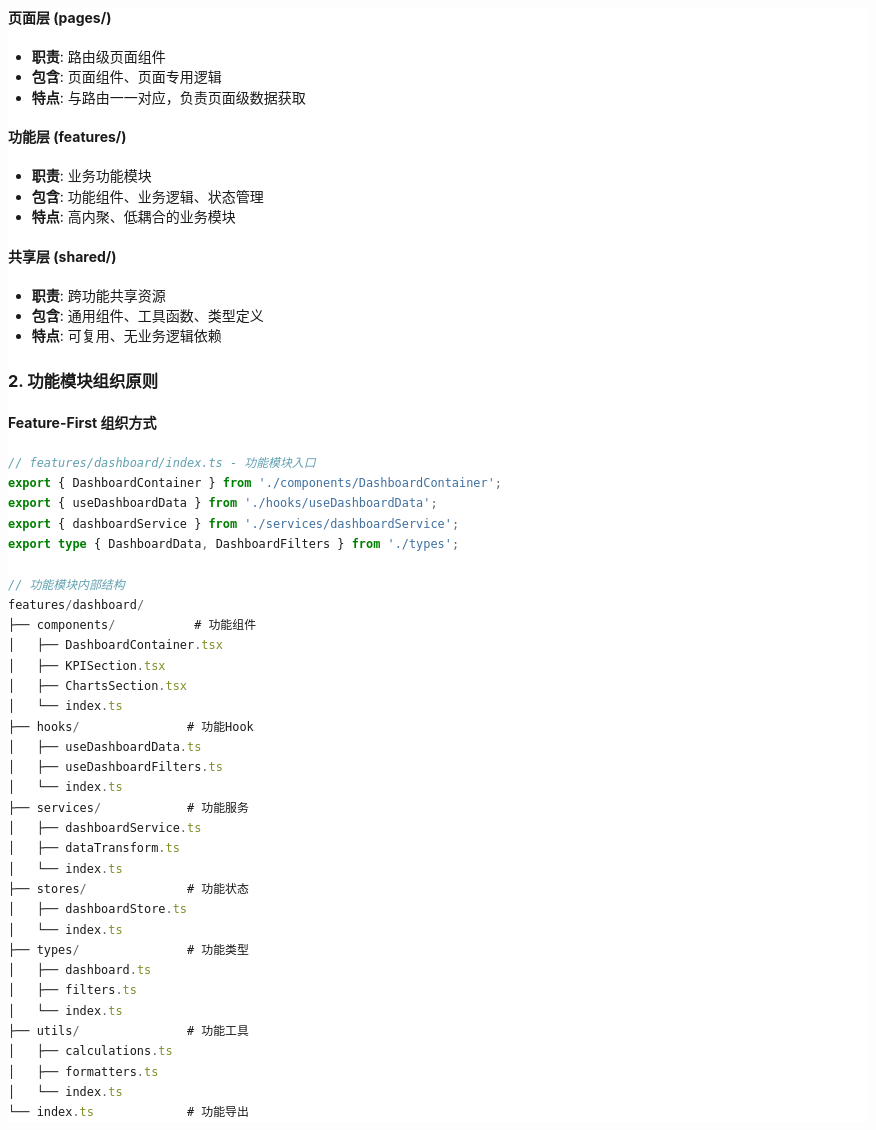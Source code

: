 #### 页面层 (pages/)
- **职责**: 路由级页面组件
- **包含**: 页面组件、页面专用逻辑
- **特点**: 与路由一一对应，负责页面级数据获取

#### 功能层 (features/)
- **职责**: 业务功能模块
- **包含**: 功能组件、业务逻辑、状态管理
- **特点**: 高内聚、低耦合的业务模块

#### 共享层 (shared/)
- **职责**: 跨功能共享资源
- **包含**: 通用组件、工具函数、类型定义
- **特点**: 可复用、无业务逻辑依赖

### 2. 功能模块组织原则

#### Feature-First 组织方式
```typescript
// features/dashboard/index.ts - 功能模块入口
export { DashboardContainer } from './components/DashboardContainer';
export { useDashboardData } from './hooks/useDashboardData';
export { dashboardService } from './services/dashboardService';
export type { DashboardData, DashboardFilters } from './types';

// 功能模块内部结构
features/dashboard/
├── components/           # 功能组件
│   ├── DashboardContainer.tsx
│   ├── KPISection.tsx
│   ├── ChartsSection.tsx
│   └── index.ts
├── hooks/               # 功能Hook
│   ├── useDashboardData.ts
│   ├── useDashboardFilters.ts
│   └── index.ts
├── services/            # 功能服务
│   ├── dashboardService.ts
│   ├── dataTransform.ts
│   └── index.ts
├── stores/              # 功能状态
│   ├── dashboardStore.ts
│   └── index.ts
├── types/               # 功能类型
│   ├── dashboard.ts
│   ├── filters.ts
│   └── index.ts
├── utils/               # 功能工具
│   ├── calculations.ts
│   ├── formatters.ts
│   └── index.ts
└── index.ts             # 功能导出
```
